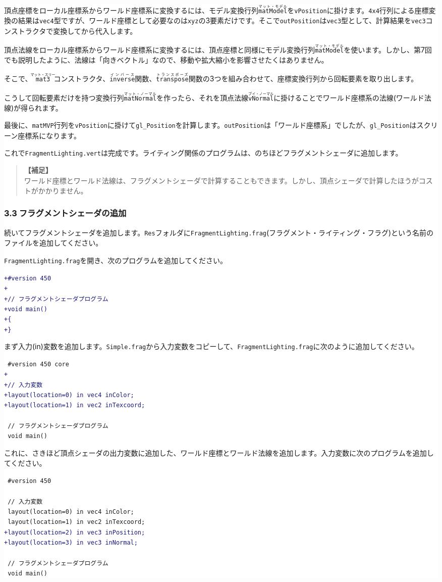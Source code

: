 頂点座標をローカル座標系からワールド座標系に変換するには、モデル変換行列<ruby>`matModel`<rt>マット・モデル</rt></ruby>を`vPosition`に掛けます。`4x4`行列による座標変換の結果は`vec4`型ですが、ワールド座標として必要なのは`xyz`の3要素だけです。そこで`outPosition`は`vec3`型として、計算結果を`vec3`コンストラクタで変換してから代入します。

頂点法線をローカル座標系からワールド座標系に変換するには、頂点座標と同様にモデル変換行列<ruby>`matModel`<rt>マット・モデル</rt></ruby>を使います。しかし、第7回でも説明したように、法線は「向きベクトル」なので、移動や拡大縮小を影響させたくはありません。<br>

そこで、<ruby>`mat3`<rt>マット・スリー</rt></ruby>コンストラクタ、<ruby>`inverse`<rt>インバース</rt></ruby>関数、<ruby>`transpose`<rt>トランスポーズ</rt></ruby>関数の3つを組み合わせて、座標変換行列から回転要素を取り出します。

こうして回転要素だけを持つ変換行列<ruby>`matNormal`<rt>マット・ノーマル</rt></ruby>を作ったら、それを頂点法線<ruby>`vNormal`<rt>ブイ・ノーマル</rt></ruby>に掛けることでワールド座標系の法線(ワールド法線)が得られます。

最後に、`matMVP`行列を`vPosition`に掛けて`gl_Position`を計算します。`outPosition`は「ワールド座標系」でしたが、`gl_Position`はスクリーン座標系になります。

これで`FragmentLighting.vert`は完成です。ライティング関係のプログラムは、のちほどフラグメントシェーダに追加します。

>**【補足】**<br>
>ワールド座標とワールド法線は、フラグメントシェーダで計算することもできます。しかし、頂点シェーダで計算したほうがコストがかかりません。

### 3.3 フラグメントシェーダの追加

続いてフラグメントシェーダを追加します。`Res`フォルダに`FragmentLighting.frag`(フラグメント・ライティング・フラグ)という名前のファイルを追加してください。

`FragmentLighting.frag`を開き、次のプログラムを追加してください。

```diff
+#version 450
+
+// フラグメントシェーダプログラム
+void main()
+{
+}
```

まず入力(in)変数を追加します。`Simple.frag`から入力変数をコピーして、`FragmentLighting.frag`に次のように追加してください。

```diff
 #version 450 core
+
+// 入力変数
+layout(location=0) in vec4 inColor;
+layout(location=1) in vec2 inTexcoord;

 // フラグメントシェーダプログラム
 void main()
```

これに、さきほど頂点シェーダの出力変数に追加した、ワールド座標とワールド法線を追加します。入力変数に次のプログラムを追加してください。

```diff
 #version 450

 // 入力変数
 layout(location=0) in vec4 inColor;
 layout(location=1) in vec2 inTexcoord;
+layout(location=2) in vec3 inPosition;
+layout(location=3) in vec3 inNormal;

 // フラグメントシェーダプログラム
 void main()
```
